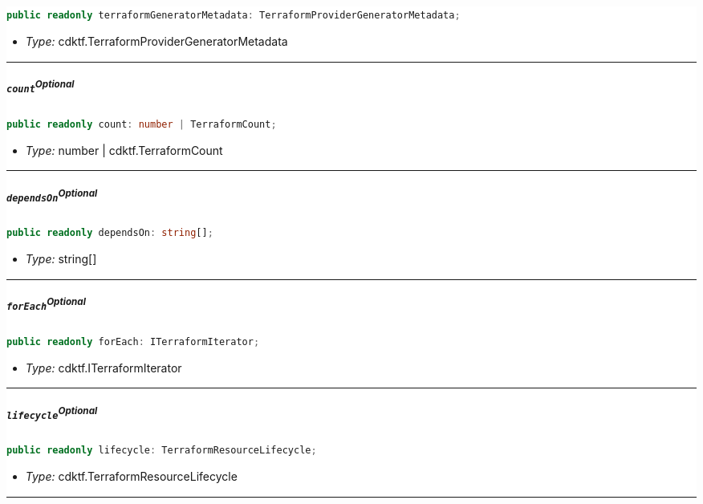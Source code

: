 ```typescript
public readonly terraformGeneratorMetadata: TerraformProviderGeneratorMetadata;
```

- *Type:* cdktf.TerraformProviderGeneratorMetadata

---

##### `count`<sup>Optional</sup> <a name="count" id="rhizo-co-terraform-provider-oci.dataOciIdentityDomainsAccountMgmtInfos.DataOciIdentityDomainsAccountMgmtInfos.property.count"></a>

```typescript
public readonly count: number | TerraformCount;
```

- *Type:* number | cdktf.TerraformCount

---

##### `dependsOn`<sup>Optional</sup> <a name="dependsOn" id="rhizo-co-terraform-provider-oci.dataOciIdentityDomainsAccountMgmtInfos.DataOciIdentityDomainsAccountMgmtInfos.property.dependsOn"></a>

```typescript
public readonly dependsOn: string[];
```

- *Type:* string[]

---

##### `forEach`<sup>Optional</sup> <a name="forEach" id="rhizo-co-terraform-provider-oci.dataOciIdentityDomainsAccountMgmtInfos.DataOciIdentityDomainsAccountMgmtInfos.property.forEach"></a>

```typescript
public readonly forEach: ITerraformIterator;
```

- *Type:* cdktf.ITerraformIterator

---

##### `lifecycle`<sup>Optional</sup> <a name="lifecycle" id="rhizo-co-terraform-provider-oci.dataOciIdentityDomainsAccountMgmtInfos.DataOciIdentityDomainsAccountMgmtInfos.property.lifecycle"></a>

```typescript
public readonly lifecycle: TerraformResourceLifecycle;
```

- *Type:* cdktf.TerraformResourceLifecycle

---
